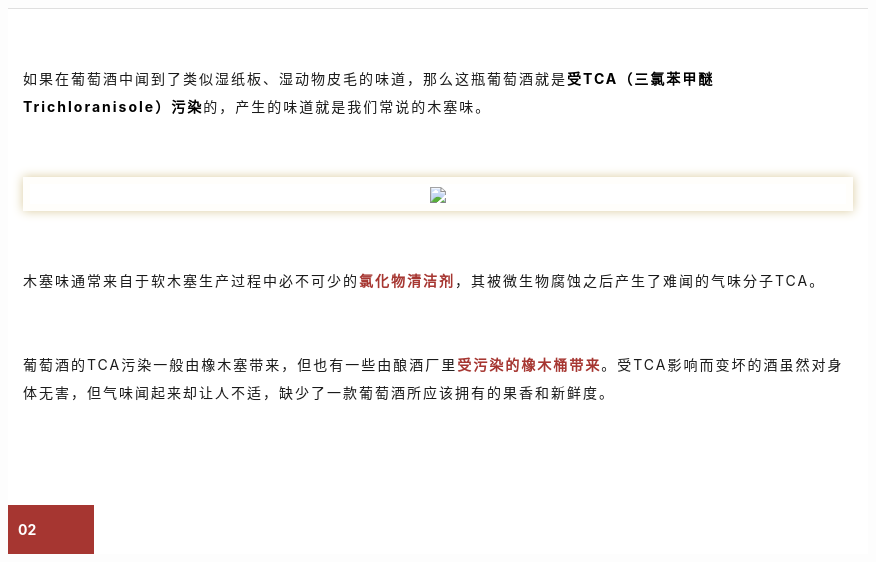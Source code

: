 <section style="margin-right: 0%;margin-left: 0%;box-sizing: border-box;" powered-by="xiumi.us"><section style="background-color: rgb(223, 223, 223);height: 1px;box-sizing: border-box;"><section><svg viewBox="0 0 1 1" style="float:left;line-height:0;width:0;vertical-align:top;"></svg></section></section></section></section></section></section><section style="margin: 10px 0%;box-sizing: border-box;" powered-by="xiumi.us"><section style="font-size: 14px;letter-spacing: 2px;line-height: 2;padding-right: 15px;padding-left: 15px;box-sizing: border-box;"><p style="white-space: normal;box-sizing: border-box;"><br style="box-sizing: border-box;"></p><p style="white-space: normal;box-sizing: border-box;">如果在葡萄酒中闻到了类似湿纸板、湿动物皮毛的味道，那么这瓶葡萄酒就是<strong style="box-sizing: border-box;"><span style="color: rgb(0, 0, 0);box-sizing: border-box;">受TCA（三氯苯甲醚Trichloranisole）污染</span></strong>的，产生的味道就是我们常说的木塞味。</p><p style="white-space: normal;box-sizing: border-box;"><br style="box-sizing: border-box;"></p></section></section><section style="box-sizing: border-box;" powered-by="xiumi.us"><section style="display: flex;flex-flow: row nowrap;margin: 10px 0%;box-sizing: border-box;"><section style="display: inline-block;vertical-align: top;width: auto;flex: 0 0 0%;align-self: stretch;height: auto;background-position: 50% 50%;background-repeat: no-repeat;background-size: 100% 100%;background-attachment: scroll;background-image: url(&quot;https://mmbiz.qpic.cn/mmbiz_png/7CNdqYbqvBLymd8eZB6ibkSbfOOh6NV7ibfsKC6CcWrlHKZ6TR5DLCuJgiagQHe2cUvF8HJhMVSibXf3fHKOm8Q64Q/640?wx_fmt=png&quot;);box-sizing: border-box;"><section style="text-align: center;box-sizing: border-box;" powered-by="xiumi.us"><section style="display: inline-block;width: 15px;height: 15px;vertical-align: top;overflow: hidden;box-sizing: border-box;"><section><svg viewBox="0 0 1 1" style="float:left;line-height:0;width:0;vertical-align:top;"></svg></section></section></section></section><section style="display: inline-block;vertical-align: top;width: auto;flex: 100 100 0%;align-self: stretch;height: auto;box-sizing: border-box;"><section style="display: inline-block;width: 100%;vertical-align: top;border-width: 7px;border-radius: 0px;border-style: solid;border-color: rgb(255, 254, 251);box-shadow: rgb(218, 203, 158) 0px 0px 10px;box-sizing: border-box;" powered-by="xiumi.us"><section style="text-align: center;margin-right: 0%;margin-left: 0%;box-sizing: border-box;" powered-by="xiumi.us"><section style="max-width: 100%;vertical-align: middle;display: inline-block;line-height: 0;box-shadow: rgb(0, 0, 0) 0px 0px 0px;box-sizing: border-box;"><img data-ratio="0.6666667" data-src="https://mmbiz.qpic.cn/mmbiz_jpg/7CNdqYbqvBLymd8eZB6ibkSbfOOh6NV7ibCHVUgpg7JETFnuf3mtTAz1gvTaU7OujI9y2t4k81VyUklrmibL4gDlw/640?wx_fmt=jpeg" data-type="jpeg" data-w="1080" style="vertical-align: middle;box-sizing: border-box;" src="./images/image_4.jpg"></section></section></section></section><section style="display: inline-block;vertical-align: top;width: auto;flex: 0 0 0%;align-self: stretch;height: auto;background-position: 50% 50%;background-repeat: no-repeat;background-size: 100% 100%;background-attachment: scroll;background-image: url(&quot;https://mmbiz.qpic.cn/mmbiz_png/7CNdqYbqvBLymd8eZB6ibkSbfOOh6NV7ibpXqR41qPJyRNnpZ7QgrCrffLFmcHU4ySL2KU3dfI9EQ4TKEjusD9Og/640?wx_fmt=png&quot;);box-sizing: border-box;"><section style="text-align: center;box-sizing: border-box;" powered-by="xiumi.us"><section style="display: inline-block;width: 15px;height: 15px;vertical-align: top;overflow: hidden;box-sizing: border-box;"><section><svg viewBox="0 0 1 1" style="float:left;line-height:0;width:0;vertical-align:top;"></svg></section></section></section></section></section></section><section style="margin: 10px 0%;box-sizing: border-box;" powered-by="xiumi.us"><section style="font-size: 14px;letter-spacing: 2px;line-height: 2;padding-right: 15px;padding-left: 15px;box-sizing: border-box;"><p style="white-space: normal;box-sizing: border-box;"><br style="box-sizing: border-box;"></p><p style="white-space: normal;box-sizing: border-box;">木塞味通常来自于软木塞生产过程中必不可少的<strong style="box-sizing: border-box;"><span style="color: rgb(166, 54, 49);box-sizing: border-box;">氯化物清洁剂</span></strong>，其被微生物腐蚀之后产生了难闻的气味分子TCA。</p><p style="white-space: normal;box-sizing: border-box;"><br style="box-sizing: border-box;"></p><p style="white-space: normal;box-sizing: border-box;">葡萄酒的TCA污染一般由橡木塞带来，但也有一些由酿酒厂里<strong style="box-sizing: border-box;"><span style="color: rgb(166, 54, 49);box-sizing: border-box;">受污染的橡木桶带来</span></strong>。受TCA影响而变坏的酒虽然对身体无害，但气味闻起来却让人不适，缺少了一款葡萄酒所应该拥有的果香和新鲜度。<br style="box-sizing: border-box;"></p><p style="white-space: normal;box-sizing: border-box;"><br style="box-sizing: border-box;"></p><p style="white-space: normal;box-sizing: border-box;"><br style="box-sizing: border-box;"></p></section></section><section style="box-sizing: border-box;" powered-by="xiumi.us"><section style="display: flex;flex-flow: row nowrap;margin: 10px 0%;box-sizing: border-box;"><section style="display: inline-block;vertical-align: top;width: auto;flex: 0 0 auto;align-self: stretch;min-width: 10%;max-width: 100%;height: auto;background-color: rgb(166, 54, 49);box-sizing: border-box;"><section style="line-height: 1.5;letter-spacing: 0px;color: rgb(255, 255, 255);padding-right: 10px;padding-left: 10px;box-sizing: border-box;" powered-by="xiumi.us"><p style="white-space: normal;box-sizing: border-box;"><strong style="box-sizing: border-box;">02</strong></p></section></section><section style="display: inline-block;vertical-align: top;width: auto;flex: 0 0 0%;align-self: stretch;height: auto;line-height: 0;box-sizing: border-box;"><section style="text-align: center;box-sizing: border-box;" powered-by="xiumi.us">